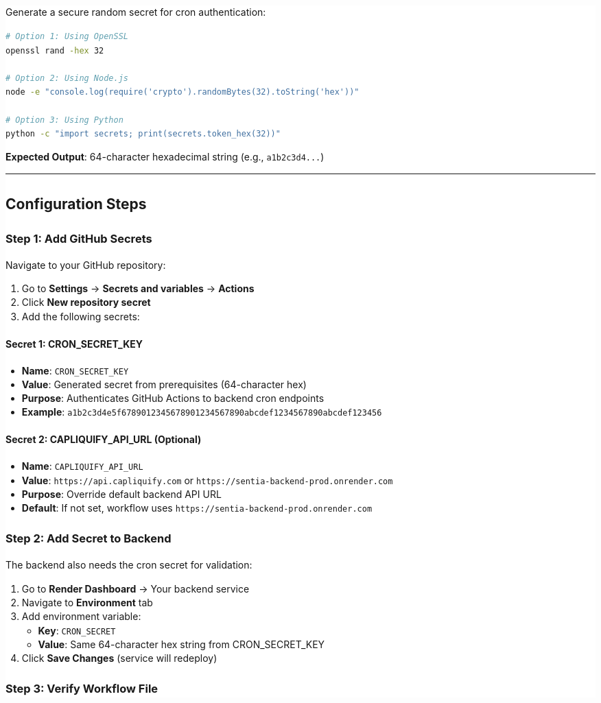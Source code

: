 Generate a secure random secret for cron authentication:

```bash
# Option 1: Using OpenSSL
openssl rand -hex 32

# Option 2: Using Node.js
node -e "console.log(require('crypto').randomBytes(32).toString('hex'))"

# Option 3: Using Python
python -c "import secrets; print(secrets.token_hex(32))"
```

**Expected Output**: 64-character hexadecimal string (e.g., `a1b2c3d4...`)

---

## Configuration Steps

### Step 1: Add GitHub Secrets

Navigate to your GitHub repository:

1. Go to **Settings** → **Secrets and variables** → **Actions**
2. Click **New repository secret**
3. Add the following secrets:

#### Secret 1: CRON_SECRET_KEY

- **Name**: `CRON_SECRET_KEY`
- **Value**: Generated secret from prerequisites (64-character hex)
- **Purpose**: Authenticates GitHub Actions to backend cron endpoints
- **Example**: `a1b2c3d4e5f6789012345678901234567890abcdef1234567890abcdef123456`

#### Secret 2: CAPLIQUIFY_API_URL (Optional)

- **Name**: `CAPLIQUIFY_API_URL`
- **Value**: `https://api.capliquify.com` or `https://sentia-backend-prod.onrender.com`
- **Purpose**: Override default backend API URL
- **Default**: If not set, workflow uses `https://sentia-backend-prod.onrender.com`

### Step 2: Add Secret to Backend

The backend also needs the cron secret for validation:

1. Go to **Render Dashboard** → Your backend service
2. Navigate to **Environment** tab
3. Add environment variable:
   - **Key**: `CRON_SECRET`
   - **Value**: Same 64-character hex string from CRON_SECRET_KEY
4. Click **Save Changes** (service will redeploy)

### Step 3: Verify Workflow File
